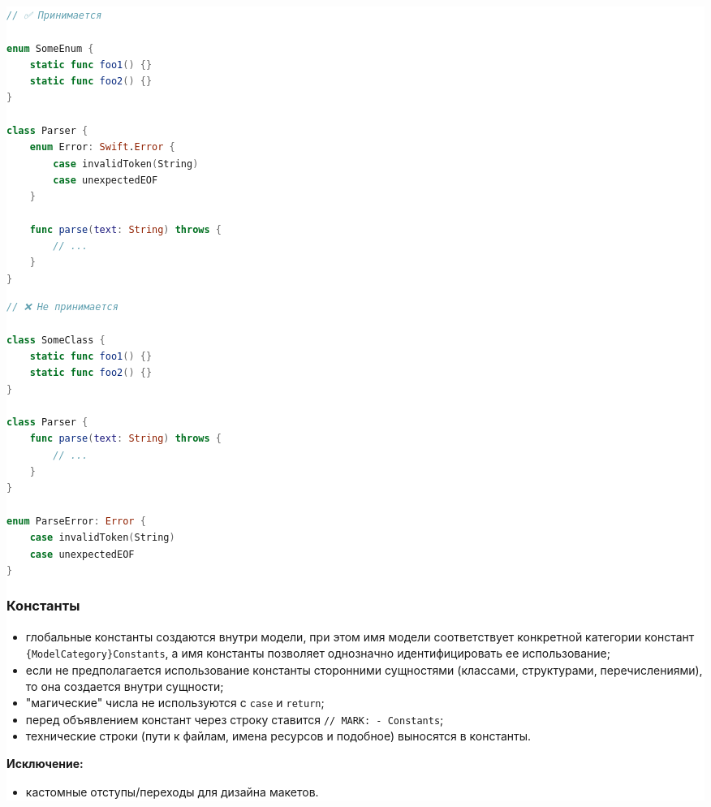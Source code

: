 ```swift
// ✅ Принимается

enum SomeEnum {
	static func foo1() {}
	static func foo2() {}
}

class Parser {
	enum Error: Swift.Error {
		case invalidToken(String)
		case unexpectedEOF
	}

	func parse(text: String) throws {
		// ...
	}
}
```

```swift
// ❌ Не принимается

class SomeClass {
	static func foo1() {}
	static func foo2() {}
}

class Parser {
	func parse(text: String) throws {
		// ...
	}
}

enum ParseError: Error {
	case invalidToken(String)
	case unexpectedEOF
}
```

### Константы

- глобальные константы создаются внутри модели, при этом имя модели соответствует конкретной категории констант `{ModelCategory}Constants`, а имя константы позволяет однозначно идентифицировать ее использование;
- если не предполагается использование константы сторонними сущностями (классами, структурами, перечислениями), то она создается внутри сущности;
- "магические" числа не используются с `case` и `return`;
- перед объявлением констант через строку ставится `// MARK: - Constants`;
- технические строки (пути к файлам, имена ресурсов и подобное) выносятся в константы.

**Исключение:**
- кастомные отступы/переходы для дизайна макетов.
